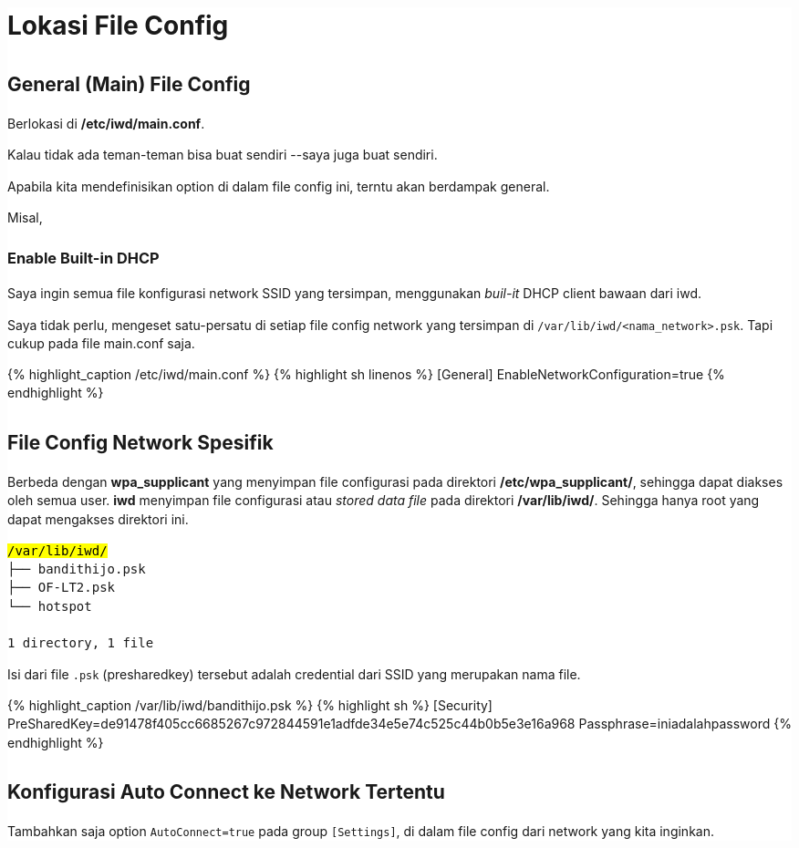 
# Lokasi File Config

## General (Main) File Config

Berlokasi di **/etc/iwd/main.conf**.

Kalau tidak ada teman-teman bisa buat sendiri --saya juga buat sendiri.

Apabila kita mendefinisikan option di dalam file config ini, terntu akan berdampak general.

Misal,

### Enable Built-in DHCP

Saya ingin semua file konfigurasi network SSID yang tersimpan, menggunakan *buil-it* DHCP client bawaan dari iwd.

Saya tidak perlu, mengeset satu-persatu di setiap file config network yang tersimpan di `/var/lib/iwd/<nama_network>.psk`. Tapi cukup pada file main.conf saja.

{% highlight_caption /etc/iwd/main.conf %}
{% highlight sh linenos %}
[General]
EnableNetworkConfiguration=true
{% endhighlight %}

## File Config Network Spesifik

Berbeda dengan **wpa_supplicant** yang menyimpan file configurasi pada direktori **/etc/wpa_supplicant/**, sehingga dapat diakses oleh semua user. **iwd** menyimpan file configurasi atau *stored data file* pada direktori **/var/lib/iwd/**. Sehingga hanya root yang dapat mengakses direktori ini.

<pre>
<mark>/var/lib/iwd/</mark>
├── bandithijo.psk
├── OF-LT2.psk
└── hotspot

1 directory, 1 file
</pre>

Isi dari file `.psk` (presharedkey) tersebut adalah credential dari SSID yang merupakan nama file.

{% highlight_caption /var/lib/iwd/bandithijo.psk %}
{% highlight sh %}
[Security]
PreSharedKey=de91478f405cc6685267c972844591e1adfde34e5e74c525c44b0b5e3e16a968
Passphrase=iniadalahpassword
{% endhighlight %}

## Konfigurasi Auto Connect ke Network Tertentu

Tambahkan saja option `AutoConnect=true` pada group `[Settings]`, di dalam file config dari network yang kita inginkan.
